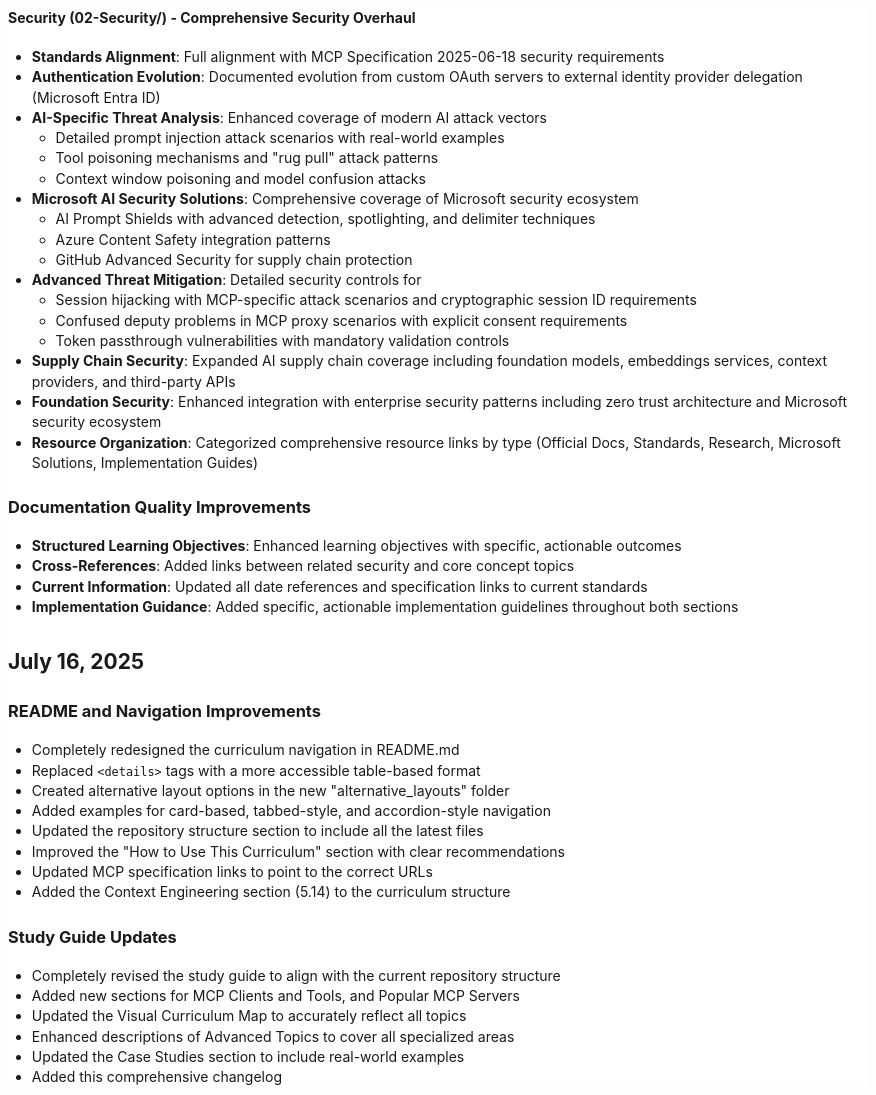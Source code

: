 #### Security (02-Security/) - Comprehensive Security Overhaul  
- **Standards Alignment**: Full alignment with MCP Specification 2025-06-18 security requirements
- **Authentication Evolution**: Documented evolution from custom OAuth servers to external identity provider delegation (Microsoft Entra ID)
- **AI-Specific Threat Analysis**: Enhanced coverage of modern AI attack vectors
  - Detailed prompt injection attack scenarios with real-world examples
  - Tool poisoning mechanisms and "rug pull" attack patterns
  - Context window poisoning and model confusion attacks
- **Microsoft AI Security Solutions**: Comprehensive coverage of Microsoft security ecosystem
  - AI Prompt Shields with advanced detection, spotlighting, and delimiter techniques
  - Azure Content Safety integration patterns
  - GitHub Advanced Security for supply chain protection
- **Advanced Threat Mitigation**: Detailed security controls for
  - Session hijacking with MCP-specific attack scenarios and cryptographic session ID requirements
  - Confused deputy problems in MCP proxy scenarios with explicit consent requirements
  - Token passthrough vulnerabilities with mandatory validation controls
- **Supply Chain Security**: Expanded AI supply chain coverage including foundation models, embeddings services, context providers, and third-party APIs
- **Foundation Security**: Enhanced integration with enterprise security patterns including zero trust architecture and Microsoft security ecosystem
- **Resource Organization**: Categorized comprehensive resource links by type (Official Docs, Standards, Research, Microsoft Solutions, Implementation Guides)

### Documentation Quality Improvements
- **Structured Learning Objectives**: Enhanced learning objectives with specific, actionable outcomes 
- **Cross-References**: Added links between related security and core concept topics
- **Current Information**: Updated all date references and specification links to current standards
- **Implementation Guidance**: Added specific, actionable implementation guidelines throughout both sections

## July 16, 2025

### README and Navigation Improvements
- Completely redesigned the curriculum navigation in README.md
- Replaced `<details>` tags with a more accessible table-based format  
- Created alternative layout options in the new "alternative_layouts" folder  
- Added examples for card-based, tabbed-style, and accordion-style navigation  
- Updated the repository structure section to include all the latest files  
- Improved the "How to Use This Curriculum" section with clear recommendations  
- Updated MCP specification links to point to the correct URLs  
- Added the Context Engineering section (5.14) to the curriculum structure  

### Study Guide Updates  
- Completely revised the study guide to align with the current repository structure  
- Added new sections for MCP Clients and Tools, and Popular MCP Servers  
- Updated the Visual Curriculum Map to accurately reflect all topics  
- Enhanced descriptions of Advanced Topics to cover all specialized areas  
- Updated the Case Studies section to include real-world examples  
- Added this comprehensive changelog  
